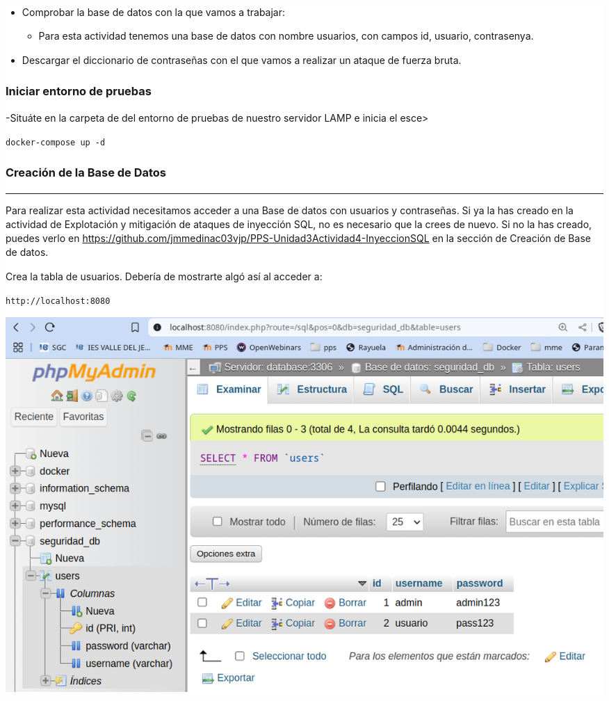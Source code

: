 - Comprobar la base de datos con la que vamos a trabajar:
	- Para esta actividad tenemos una base de datos con nombre usuarios, con campos id, usuario, contrasenya.

- Descargar el diccionario de contraseñas con el que vamos a realizar un ataque de fuerza bruta.



### Iniciar entorno de pruebas

-Situáte en la carpeta de del entorno de pruebas de nuestro servidor LAMP e inicia el esce>

~~~
docker-compose up -d
~~~

 
### Creación de la Base de Datos
---

Para realizar esta actividad necesitamos acceder a una Base de datos con usuarios y contraseñas. Si ya la has creado en la actividad de Explotación y mitigación de ataques de inyección SQL, no es necesario que la crees de nuevo. Si no la has creado, puedes verlo en <https://github.com/jmmedinac03vjp/PPS-Unidad3Actividad4-InyeccionSQL> en la sección de Creación de Base de datos.

Crea la tabla de usuarios. Debería de mostrarte algó así al acceder a:

~~~
http://localhost:8080
~~~

![](images/ba1.png)
